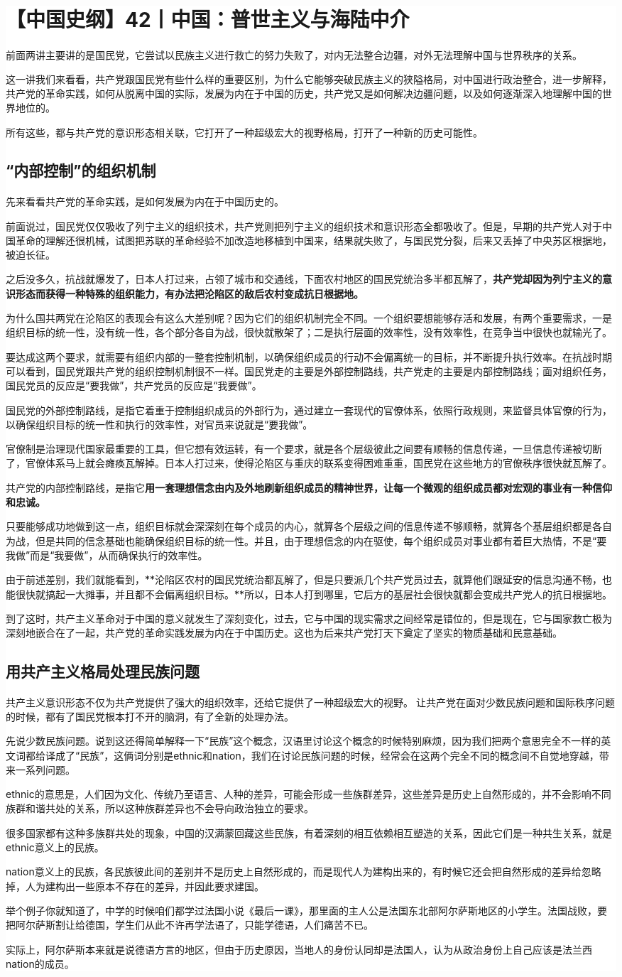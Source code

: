# 【中国史纲】42丨中国：普世主义与海陆中介

前面两讲主要讲的是国民党，它尝试以民族主义进行救亡的努力失败了，对内无法整合边疆，对外无法理解中国与世界秩序的关系。

这一讲我们来看看，共产党跟国民党有些什么样的重要区别，为什么它能够突破民族主义的狭隘格局，对中国进行政治整合，进一步解释，共产党的革命实践，如何从脱离中国的实际，发展为内在于中国的历史，共产党又是如何解决边疆问题，以及如何逐渐深入地理解中国的世界地位的。

所有这些，都与共产党的意识形态相关联，它打开了一种超级宏大的视野格局，打开了一种新的历史可能性。   

## **“内部控制”的组织机制**

先来看看共产党的革命实践，是如何发展为内在于中国历史的。

前面说过，国民党仅仅吸收了列宁主义的组织技术，共产党则把列宁主义的组织技术和意识形态全都吸收了。但是，早期的共产党人对于中国革命的理解还很机械，试图把苏联的革命经验不加改造地移植到中国来，结果就失败了，与国民党分裂，后来又丢掉了中央苏区根据地，被迫长征。

之后没多久，抗战就爆发了，日本人打过来，占领了城市和交通线，下面农村地区的国民党统治多半都瓦解了，**共产党却因为列宁主义的意识形态而获得一种特殊的组织能力，有办法把沦陷区的敌后农村变成抗日根据地。**

为什么国共两党在沦陷区的表现会有这么大差别呢？因为它们的组织机制完全不同。一个组织要想能够存活和发展，有两个重要需求，一是组织目标的统一性，没有统一性，各个部分各自为战，很快就散架了；二是执行层面的效率性，没有效率性，在竞争当中很快也就输光了。

要达成这两个要求，就需要有组织内部的一整套控制机制，以确保组织成员的行动不会偏离统一的目标，并不断提升执行效率。在抗战时期可以看到，国民党跟共产党的组织控制机制很不一样。国民党走的主要是外部控制路线，共产党走的主要是内部控制路线；面对组织任务，国民党员的反应是“要我做”，共产党员的反应是“我要做”。

国民党的外部控制路线，是指它着重于控制组织成员的外部行为，通过建立一套现代的官僚体系，依照行政规则，来监督具体官僚的行为，以确保组织目标的统一性和执行的效率性，对官员来说就是“要我做”。

官僚制是治理现代国家最重要的工具，但它想有效运转，有一个要求，就是各个层级彼此之间要有顺畅的信息传递，一旦信息传递被切断了，官僚体系马上就会瘫痪瓦解掉。日本人打过来，使得沦陷区与重庆的联系变得困难重重，国民党在这些地方的官僚秩序很快就瓦解了。

共产党的内部控制路线，是指它**用一套理想信念由内及外地刷新组织成员的精神世界，让每一个微观的组织成员都对宏观的事业有一种信仰和忠诚。**

只要能够成功地做到这一点，组织目标就会深深刻在每个成员的内心，就算各个层级之间的信息传递不够顺畅，就算各个基层组织都是各自为战，但是共同的信念基础也能确保组织目标的统一性。并且，由于理想信念的内在驱使，每个组织成员对事业都有着巨大热情，不是“要我做”而是“我要做”，从而确保执行的效率性。

由于前述差别，我们就能看到，**沦陷区农村的国民党统治都瓦解了，但是只要派几个共产党员过去，就算他们跟延安的信息沟通不畅，也能很快就搞起一大摊事，并且都不会偏离组织目标。**所以，日本人打到哪里，它后方的基层社会很快就都会变成共产党人的抗日根据地。

到了这时，共产主义革命对于中国的意义就发生了深刻变化，过去，它与中国的现实需求之间经常是错位的，但是现在，它与国家救亡极为深刻地嵌合在了一起，共产党的革命实践发展为内在于中国历史。这也为后来共产党打天下奠定了坚实的物质基础和民意基础。   

## **用共产主义格局处理民族问题**

共产主义意识形态不仅为共产党提供了强大的组织效率，还给它提供了一种超级宏大的视野。 让共产党在面对少数民族问题和国际秩序问题的时候，都有了国民党根本打不开的脑洞，有了全新的处理办法。

先说少数民族问题。说到这还得简单解释一下“民族”这个概念，汉语里讨论这个概念的时候特别麻烦，因为我们把两个意思完全不一样的英文词都给译成了“民族”，这俩词分别是ethnic和nation，我们在讨论民族问题的时候，经常会在这两个完全不同的概念间不自觉地穿越，带来一系列问题。

ethnic的意思是，人们因为文化、传统乃至语言、人种的差异，可能会形成一些族群差异，这些差异是历史上自然形成的，并不会影响不同族群和谐共处的关系，所以这种族群差异也不会导向政治独立的要求。

很多国家都有这种多族群共处的现象，中国的汉满蒙回藏这些民族，有着深刻的相互依赖相互塑造的关系，因此它们是一种共生关系，就是ethnic意义上的民族。

nation意义上的民族，各民族彼此间的差别并不是历史上自然形成的，而是现代人为建构出来的，有时候它还会把自然形成的差异给忽略掉，人为建构出一些原本不存在的差异，并因此要求建国。

举个例子你就知道了，中学的时候咱们都学过法国小说《最后一课》，那里面的主人公是法国东北部阿尔萨斯地区的小学生。法国战败，要把阿尔萨斯割让给德国，学生们从此不许再学法语了，只能学德语，人们痛苦不已。

实际上，阿尔萨斯本来就是说德语方言的地区，但由于历史原因，当地人的身份认同却是法国人，认为从政治身份上自己应该是法兰西nation的成员。
